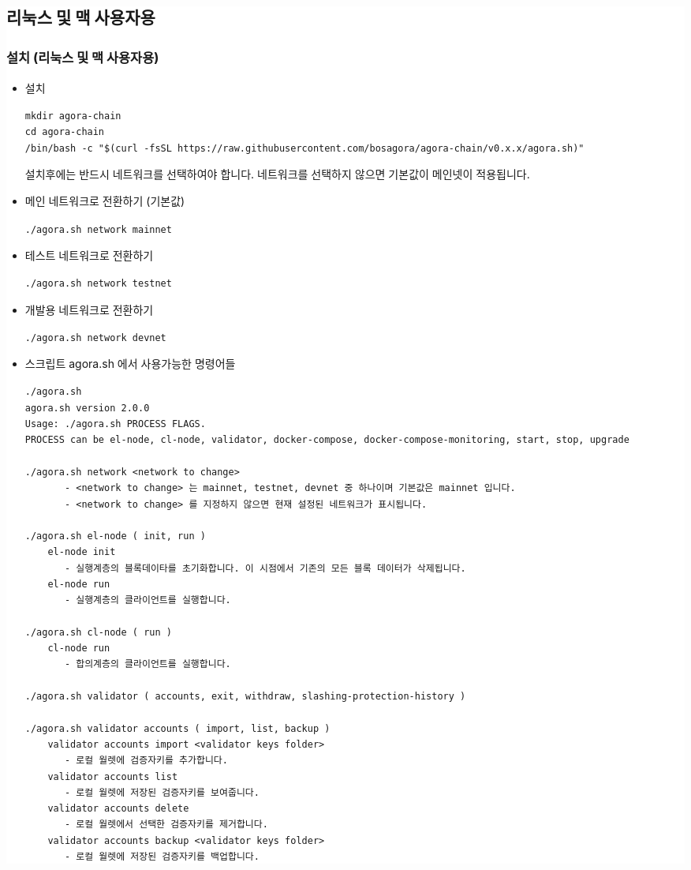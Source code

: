 ## 리눅스 및 맥 사용자용

### 설치 (리눅스 및 맥 사용자용)

- 설치
  
  ```shell
  mkdir agora-chain
  cd agora-chain
  /bin/bash -c "$(curl -fsSL https://raw.githubusercontent.com/bosagora/agora-chain/v0.x.x/agora.sh)"
  ```

  설치후에는 반드시 네트워크를 선택하여야 합니다. 네트워크를 선택하지 않으면 기본값이 메인넷이 적용됩니다.   


- 메인 네트워크로 전환하기 (기본값)

  ```shell
  ./agora.sh network mainnet
  ```

- 테스트 네트워크로 전환하기

  ```shell
  ./agora.sh network testnet
  ```

- 개발용 네트워크로 전환하기

  ```shell
  ./agora.sh network devnet
  ```

- 스크립트 agora.sh 에서 사용가능한 명령어들

  ```txt
  ./agora.sh 
  agora.sh version 2.0.0
  Usage: ./agora.sh PROCESS FLAGS.
  PROCESS can be el-node, cl-node, validator, docker-compose, docker-compose-monitoring, start, stop, upgrade
  
  ./agora.sh network <network to change>
         - <network to change> 는 mainnet, testnet, devnet 중 하나이며 기본값은 mainnet 입니다.
         - <network to change> 를 지정하지 않으면 현재 설정된 네트워크가 표시됩니다.
  
  ./agora.sh el-node ( init, run )
      el-node init
         - 실행계층의 블록데이타를 초기화합니다. 이 시점에서 기존의 모든 블록 데이터가 삭제됩니다.
      el-node run
         - 실행계층의 클라이언트를 실행합니다.
  
  ./agora.sh cl-node ( run )
      cl-node run
         - 합의계층의 클라이언트를 실행합니다.
  
  ./agora.sh validator ( accounts, exit, withdraw, slashing-protection-history )
  
  ./agora.sh validator accounts ( import, list, backup )
      validator accounts import <validator keys folder>
         - 로컬 월렛에 검증자키를 추가합니다.
      validator accounts list
         - 로컬 월렛에 저장된 검증자키를 보여줍니다.
      validator accounts delete
         - 로컬 월렛에서 선택한 검증자키를 제거합니다.
      validator accounts backup <validator keys folder>
         - 로컬 월렛에 저장된 검증자키를 백업합니다.
  
  ```